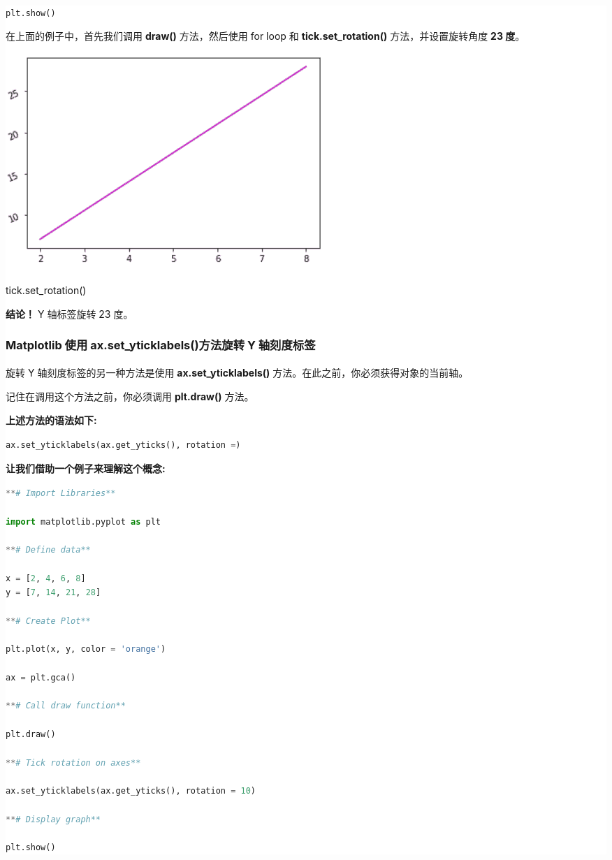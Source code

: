 ```py
plt.show()
```

在上面的例子中，首先我们调用 **draw()** 方法，然后使用 for loop 和 **tick.set_rotation()** 方法，并设置旋转角度 **23 度**。

![Matplotlib rotate y-axis tick labels on axes level](img/c5ede4dd6d7ee67003c2ac539a4c2ad7.png "Matplotlib rotate y axis tick labels on axes level")

tick.set_rotation()

**结论！** Y 轴标签旋转 23 度。

### Matplotlib 使用 ax.set_yticklabels()方法旋转 Y 轴刻度标签

旋转 Y 轴刻度标签的另一种方法是使用 **ax.set_yticklabels()** 方法。在此之前，你必须获得对象的当前轴。

记住在调用这个方法之前，你必须调用 **plt.draw()** 方法。

**上述方法的语法如下:**

```py
ax.set_yticklabels(ax.get_yticks(), rotation =)
```

**让我们借助一个例子来理解这个概念:**

```py
**# Import Libraries**

import matplotlib.pyplot as plt

**# Define data**

x = [2, 4, 6, 8]
y = [7, 14, 21, 28]

**# Create Plot**

plt.plot(x, y, color = 'orange')

ax = plt.gca()

**# Call draw function**

plt.draw()

**# Tick rotation on axes**

ax.set_yticklabels(ax.get_yticks(), rotation = 10)

**# Display graph**

plt.show()
```